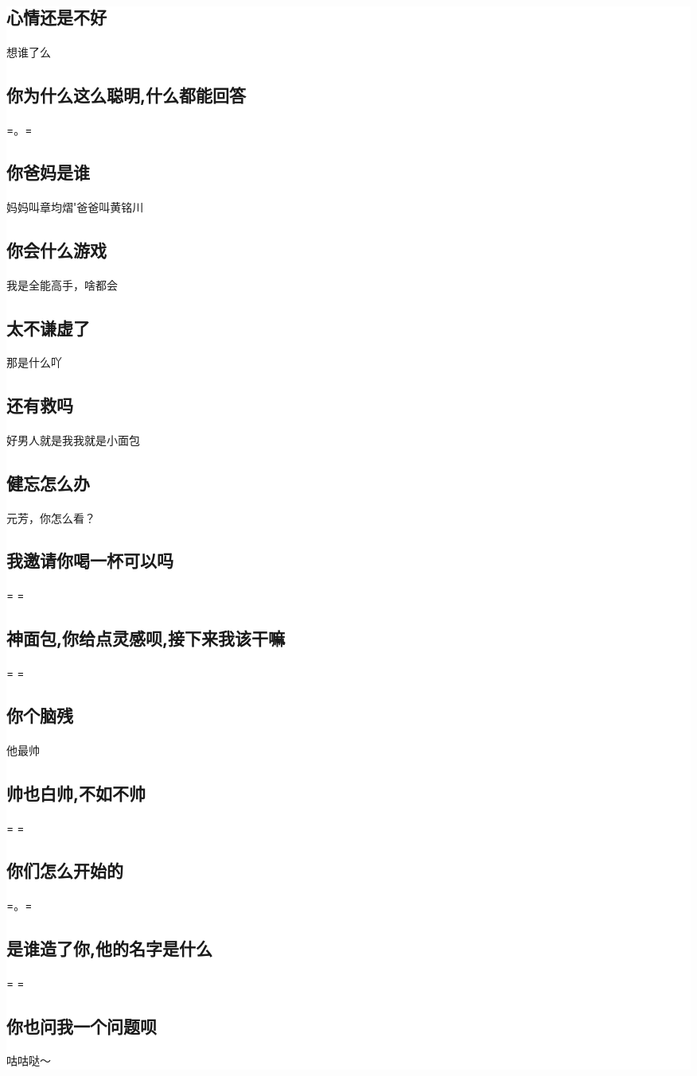 ## 心情还是不好
想谁了么

## 你为什么这么聪明,什么都能回答
=。=

## 你爸妈是谁
妈妈叫章均熠'爸爸叫黄铭川

## 你会什么游戏
我是全能高手，啥都会

## 太不谦虚了
那是什么吖

## 还有救吗
好男人就是我我就是小面包

## 健忘怎么办
元芳，你怎么看？

## 我邀请你喝一杯可以吗
= =

## 神面包,你给点灵感呗,接下来我该干嘛
= =

## 你个脑残
他最帅

## 帅也白帅,不如不帅
= =

## 你们怎么开始的
=。=

## 是谁造了你,他的名字是什么
= =

## 你也问我一个问题呗
咕咕哒〜
